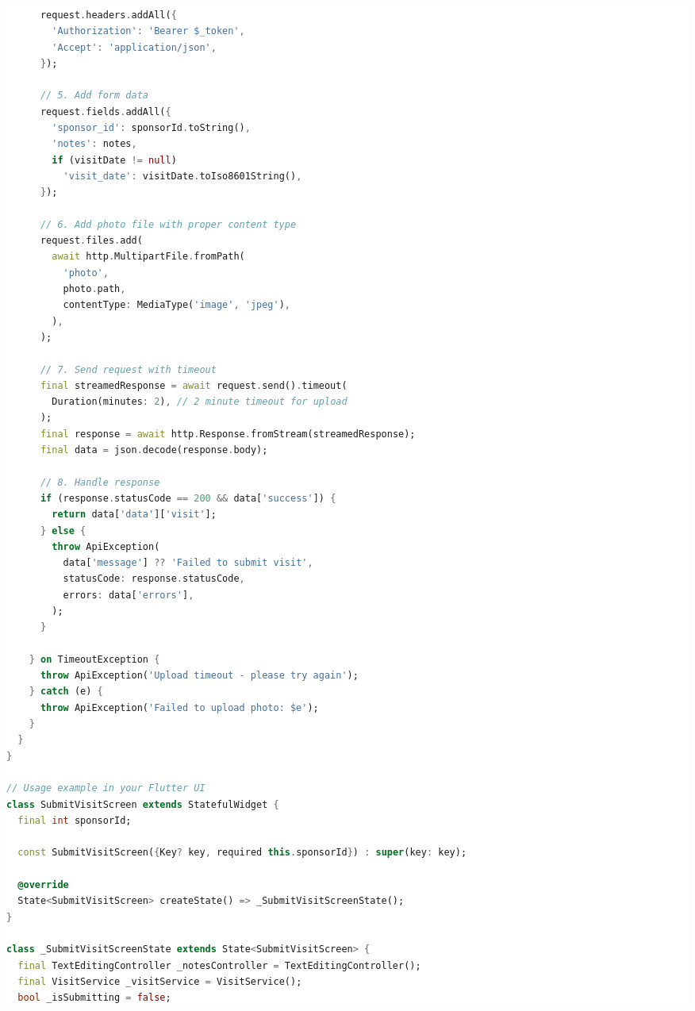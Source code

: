 ```dart
      request.headers.addAll({
        'Authorization': 'Bearer $_token',
        'Accept': 'application/json',
      });
      
      // 5. Add form data
      request.fields.addAll({
        'sponsor_id': sponsorId.toString(),
        'notes': notes,
        if (visitDate != null) 
          'visit_date': visitDate.toIso8601String(),
      });
      
      // 6. Add photo file with proper content type
      request.files.add(
        await http.MultipartFile.fromPath(
          'photo',
          photo.path,
          contentType: MediaType('image', 'jpeg'),
        ),
      );
      
      // 7. Send request with timeout
      final streamedResponse = await request.send().timeout(
        Duration(minutes: 2), // 2 minute timeout for upload
      );
      final response = await http.Response.fromStream(streamedResponse);
      final data = json.decode(response.body);
      
      // 8. Handle response
      if (response.statusCode == 200 && data['success']) {
        return data['data']['visit'];
      } else {
        throw ApiException(
          data['message'] ?? 'Failed to submit visit',
          statusCode: response.statusCode,
          errors: data['errors'],
        );
      }
      
    } on TimeoutException {
      throw ApiException('Upload timeout - please try again');
    } catch (e) {
      throw ApiException('Failed to upload photo: $e');
    }
  }
}

// Usage example in your Flutter UI
class SubmitVisitScreen extends StatefulWidget {
  final int sponsorId;
  
  const SubmitVisitScreen({Key? key, required this.sponsorId}) : super(key: key);
  
  @override
  State<SubmitVisitScreen> createState() => _SubmitVisitScreenState();
}

class _SubmitVisitScreenState extends State<SubmitVisitScreen> {
  final TextEditingController _notesController = TextEditingController();
  final VisitService _visitService = VisitService();
  bool _isSubmitting = false;

```